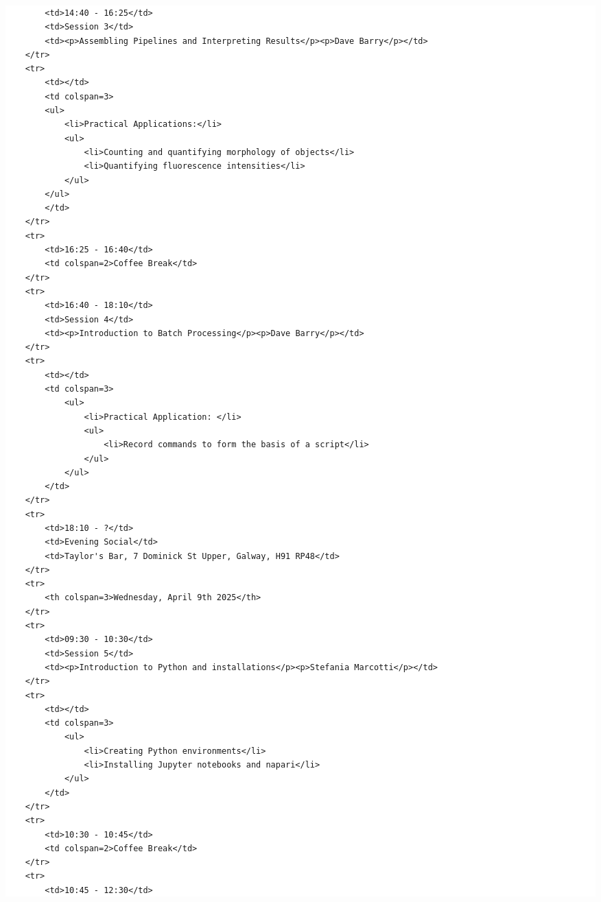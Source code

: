 			<td>14:40 - 16:25</td> 
			<td>Session 3</td>
			<td><p>Assembling Pipelines and Interpreting Results</p><p>Dave Barry</p></td>
		</tr>
		<tr>
			<td></td>
			<td colspan=3>
			<ul>
				<li>Practical Applications:</li>
				<ul>
					<li>Counting and quantifying morphology of objects</li>
					<li>Quantifying fluorescence intensities</li>
				</ul>
			</ul>
			</td>
		</tr>
		<tr>
			<td>16:25 - 16:40</td>
			<td colspan=2>Coffee Break</td>
		</tr>
		<tr>
			<td>16:40 - 18:10</td> 
			<td>Session 4</td>
			<td><p>Introduction to Batch Processing</p><p>Dave Barry</p></td>
		</tr>
		<tr>
			<td></td>
			<td colspan=3>
				<ul>
                    <li>Practical Application: </li>
					<ul>
						<li>Record commands to form the basis of a script</li>
					</ul>
                </ul>
			</td>
		</tr>
		<tr>
			<td>18:10 - ?</td>
			<td>Evening Social</td>
			<td>Taylor's Bar, 7 Dominick St Upper, Galway, H91 RP48</td>
		</tr>
		<tr>
			<th colspan=3>Wednesday, April 9th 2025</th>
		</tr>
		<tr>
			<td>09:30 - 10:30</td>
			<td>Session 5</td>
			<td><p>Introduction to Python and installations</p><p>Stefania Marcotti</p></td>
		</tr>
		<tr>
			<td></td>
			<td colspan=3>
				<ul>
					<li>Creating Python environments</li>
					<li>Installing Jupyter notebooks and napari</li>
				</ul>
			</td>
		</tr>
		<tr>
			<td>10:30 - 10:45</td>
			<td colspan=2>Coffee Break</td>
		</tr>
		<tr>
			<td>10:45 - 12:30</td>
